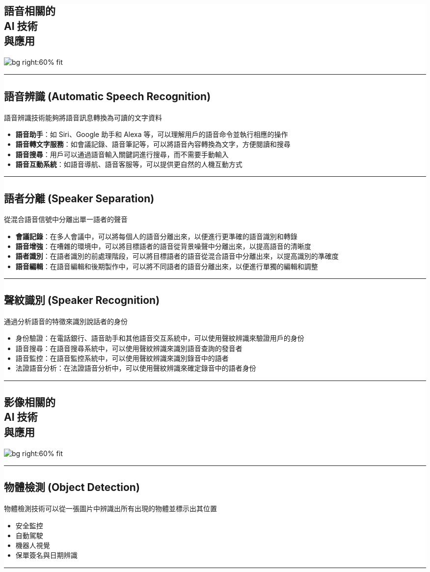 ## 語音相關的<br>AI 技術<br>與應用

![bg right:60% fit](https://media.licdn.com/dms/image/D4D12AQGQfKgizmGZGQ/article-cover_image-shrink_720_1280/0/1676983597514?e=2147483647&v=beta&t=kZC6oo9uE8LpieoAOw1aEc8sTENYb3OTZtncPY9AP-A)

---

## 語音辨識 (Automatic Speech Recognition)

語音辨識技術能夠將語音訊息轉換為可讀的文字資料

-   **語音助手**：如 Siri、Google 助手和 Alexa 等，可以理解用戶的語音命令並執行相應的操作
-   **語音轉文字服務**：如會議記錄、語音筆記等，可以將語音內容轉換為文字，方便閱讀和搜尋
-   **語音搜尋**：用戶可以通過語音輸入關鍵詞進行搜尋，而不需要手動輸入
-   **語音互動系統**：如語音導航、語音客服等，可以提供更自然的人機互動方式

---

## 語者分離 (Speaker Separation)

從混合語音信號中分離出單一語者的聲音

-   **會議記錄**：在多人會議中，可以將每個人的語音分離出來，以便進行更準確的語音識別和轉錄
-   **語音增強**：在嘈雜的環境中，可以將目標語者的語音從背景噪聲中分離出來，以提高語音的清晰度
-   **語者識別**：在語者識別的前處理階段，可以將目標語者的語音從混合語音中分離出來，以提高識別的準確度
-   **語音編輯**：在語音編輯和後期製作中，可以將不同語者的語音分離出來，以便進行單獨的編輯和調整

---

## 聲紋識別 (Speaker Recognition)

通過分析語音的特徵來識別說話者的身份

-   身份驗證：在電話銀行、語音助手和其他語音交互系統中，可以使用聲紋辨識來驗證用戶的身份
-   語音搜尋：在語音搜尋系統中，可以使用聲紋辨識來識別語音查詢的發音者
-   語音監控：在語音監控系統中，可以使用聲紋辨識來識別錄音中的語者
-   法證語音分析：在法證語音分析中，可以使用聲紋辨識來確定錄音中的語者身份

---

## 影像相關的<br>AI 技術<br>與應用

![bg right:60% fit](https://media.licdn.com/dms/image/C5612AQEl24XyvQvN5w/article-cover_image-shrink_600_2000/0/1594726710836?e=2147483647&v=beta&t=HPCwDZwAOufNMFDm_8LI_yus9y51l5ghOo7qqqz1Kvo)

---

## 物體檢測 (Object Detection)

物體檢測技術可以從一張圖片中辨識出所有出現的物體並標示出其位置

-   安全監控
-   自動駕駛
-   機器人視覺
-   保單簽名與日期辨識

---